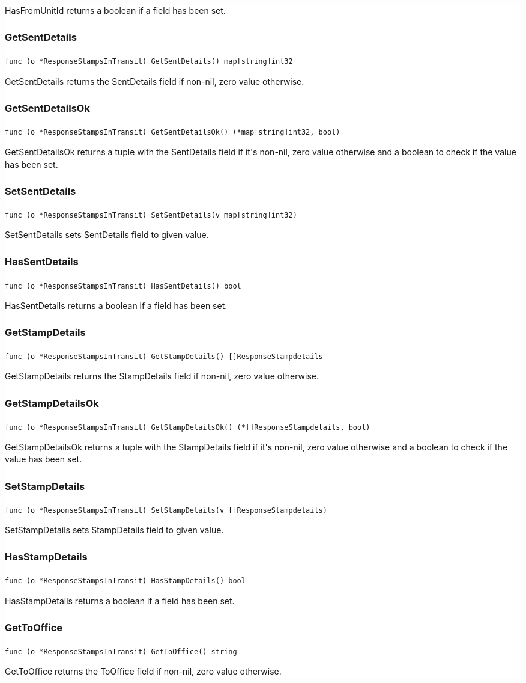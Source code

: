 HasFromUnitId returns a boolean if a field has been set.

### GetSentDetails

`func (o *ResponseStampsInTransit) GetSentDetails() map[string]int32`

GetSentDetails returns the SentDetails field if non-nil, zero value otherwise.

### GetSentDetailsOk

`func (o *ResponseStampsInTransit) GetSentDetailsOk() (*map[string]int32, bool)`

GetSentDetailsOk returns a tuple with the SentDetails field if it's non-nil, zero value otherwise
and a boolean to check if the value has been set.

### SetSentDetails

`func (o *ResponseStampsInTransit) SetSentDetails(v map[string]int32)`

SetSentDetails sets SentDetails field to given value.

### HasSentDetails

`func (o *ResponseStampsInTransit) HasSentDetails() bool`

HasSentDetails returns a boolean if a field has been set.

### GetStampDetails

`func (o *ResponseStampsInTransit) GetStampDetails() []ResponseStampdetails`

GetStampDetails returns the StampDetails field if non-nil, zero value otherwise.

### GetStampDetailsOk

`func (o *ResponseStampsInTransit) GetStampDetailsOk() (*[]ResponseStampdetails, bool)`

GetStampDetailsOk returns a tuple with the StampDetails field if it's non-nil, zero value otherwise
and a boolean to check if the value has been set.

### SetStampDetails

`func (o *ResponseStampsInTransit) SetStampDetails(v []ResponseStampdetails)`

SetStampDetails sets StampDetails field to given value.

### HasStampDetails

`func (o *ResponseStampsInTransit) HasStampDetails() bool`

HasStampDetails returns a boolean if a field has been set.

### GetToOffice

`func (o *ResponseStampsInTransit) GetToOffice() string`

GetToOffice returns the ToOffice field if non-nil, zero value otherwise.
